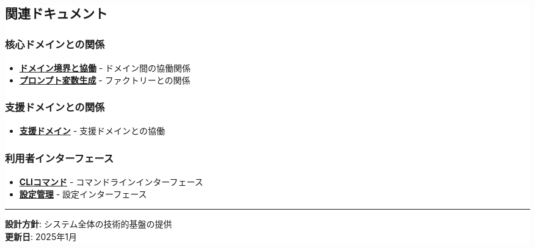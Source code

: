 ## 関連ドキュメント

### 核心ドメインとの関係
- **[ドメイン境界と協働](../domain_core/domain_boundaries_flow.ja.md)** - ドメイン間の協働関係
- **[プロンプト変数生成](../domain_core/prompt_variables.ja.md)** - ファクトリーとの関係

### 支援ドメインとの関係
- **[支援ドメイン](../supporting_domain/README.md)** - 支援ドメインとの協働

### 利用者インターフェース
- **[CLIコマンド](../interface/cli_commands.ja.md)** - コマンドラインインターフェース
- **[設定管理](../interface/configuration.ja.md)** - 設定インターフェース

---

**設計方針**: システム全体の技術的基盤の提供  
**更新日**: 2025年1月
